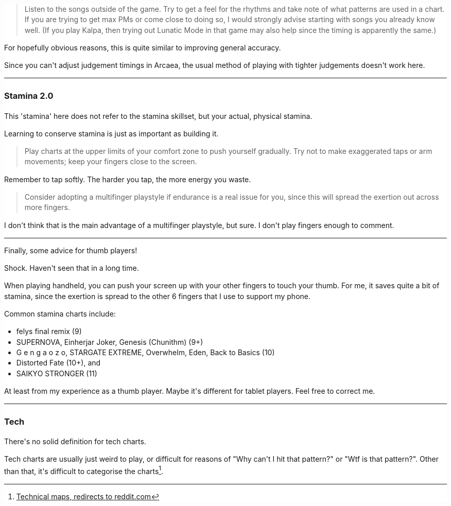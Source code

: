 > Listen to the songs outside of the game.
> Try to get a feel for the rhythms and take note of what patterns are used in a chart.
> If you are trying to get max PMs or come close to doing so, I would strongly advise starting with songs you already know well.
> (If you play Kalpa, then trying out Lunatic Mode in that game may also help since the timing is apparently the same.)

For hopefully obvious reasons, this is quite similar to improving general accuracy.

Since you can\'t adjust judgement timings in Arcaea, the usual method of playing with tighter judgements doesn\'t work here.

___

### Stamina 2.0

This \'stamina\' here does not refer to the stamina skillset, but your actual, physical stamina.

Learning to conserve stamina is just as important as building it.

> Play charts at the upper limits of your comfort zone to push yourself gradually.
> Try not to make exaggerated taps or arm movements; keep your fingers close to the screen.

Remember to tap softly. The harder you tap, the more energy you waste.

> Consider adopting a multifinger playstyle if endurance is a real issue for you, since this will spread the exertion out across more fingers.

I don\'t think that is the main advantage of a multifinger playstyle, but sure. I don\'t play fingers enough to comment.

___

Finally, some advice for thumb players!

Shock. Haven\'t seen that in a long time.

When playing handheld, you can push your screen up with your other fingers to touch your thumb.
For me, it saves quite a bit of stamina, since the exertion is spread to the other 6 fingers that I use to support my phone.

Common stamina charts include:

- felys final remix (9)
- SUPERNOVA, Einherjar Joker, Genesis (Chunithm) (9+)
- G e n g a o z o, STARGATE EXTREME, Overwhelm, Eden, Back to Basics (10)
- Distorted Fate (10+), and
- SAIKYO STRONGER (11)

At least from my experience as a thumb player. Maybe it\'s different for tablet players. Feel free to correct me.

___

### Tech

There\'s no solid definition for tech charts.

Tech charts are usually just weird to play, or difficult for reasons of "Why can\'t I hit that pattern?" or "Wtf is that pattern?".
Other than that, it\'s difficult to categorise the charts[^4].


[^1]: [Shiny Pures, redirects to arcaea.fandom.com](https://arcaea.fandom.com/wiki/Scoring#Timing)
[^2]: [Mind Block, redirects to google.com](https://www.google.com/search?q=mind+block+rhythm+games&oq=mind+block+rhythm+games)
[^3]: [Mind Block, redirects to osu.ppy.sh](https://osu.ppy.sh/wiki/en/Gameplay/Mind_block). Though not specifically about Arcaea, mind block isn\'t specific to Arcaea, either
[^4]: [Technical maps, redirects to reddit.com](https://www.reddit.com/r/rhythmgames/comments/1c0iyjn/what_are_tech_maps/)
[^5]: [【Arcaea】 Manic Jeer [Future 10] Chart View by StaLight (Timestamped), redirects to youtube.com](https://youtu.be/Z9Uu7EJr02I?si=UdrNLQM1ZDnPkd0J&t=145s)
[^6]: [Fracture Ray FTR 11 PM (Thumb Only Play) by BengaleeHS (Timestamped), redirects to youtube.com](https://youtu.be/MIv0njVvw8c?si=v3LMl6-CJ7-UzHjC)